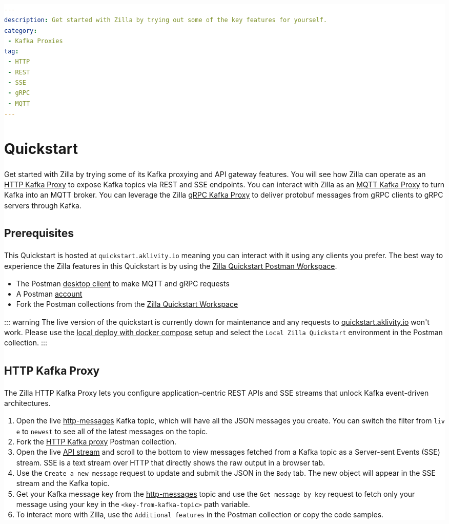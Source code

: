 ```yaml
---
description: Get started with Zilla by trying out some of the key features for yourself.
category:
 - Kafka Proxies
tag:
 - HTTP
 - REST
 - SSE
 - gRPC
 - MQTT
---
```


# Quickstart

Get started with Zilla by trying some of its Kafka proxying and API gateway features. You will see how Zilla can operate as an [HTTP Kafka Proxy](#http-kafka-proxy) to expose Kafka topics via REST and SSE endpoints. You can interact with Zilla as an [MQTT Kafka Proxy](#mqtt-kafka-proxy) to turn Kafka into an MQTT broker. You can leverage the Zilla [gRPC Kafka Proxy](#grpc-kafka-proxy) to deliver protobuf messages from gRPC clients to gRPC servers through Kafka.

## Prerequisites

This Quickstart is hosted at `quickstart.aklivity.io` meaning you can interact with it using any clients you prefer. The best way to experience the Zilla features in this Quickstart is by using the [Zilla Quickstart Postman Workspace](https://www.postman.com/aklivity-zilla/workspace/aklivity-zilla-quickstart/overview).

- The Postman [desktop client](https://www.postman.com/downloads/) to make MQTT and gRPC requests
- A Postman [account](https://www.postman.com/postman-account/)
- Fork the Postman collections from the [Zilla Quickstart Workspace](https://www.postman.com/aklivity-zilla/workspace/aklivity-zilla-quickstart/overview)

::: warning
The live version of the quickstart is currently down for maintenance and any requests to [quickstart.aklivity.io]() won't work. Please use the [local deploy with docker compose](#run-the-quickstart-locally) setup and select the `Local Zilla Quickstart` environment in the Postman collection.
:::

## HTTP Kafka Proxy

The Zilla HTTP Kafka Proxy lets you configure application-centric REST APIs and SSE streams that unlock Kafka event-driven architectures.

1. Open the live [http-messages](https://quickstart.aklivity.io/kafka/ui/clusters/zilla-quickstart-kafka/all-topics/http-messages/messages?limit=100&mode=TAILING) Kafka topic, which will have all the JSON messages you create. You can switch the filter from `live` to `newest` to see all of the latest messages on the topic.
1. Fork the [HTTP Kafka proxy](https://www.postman.com/aklivity-zilla/workspace/aklivity-zilla-quickstart/overview) Postman collection.
1. Open the live [API stream](https://quickstart.aklivity.io/api/stream) and scroll to the bottom to view messages fetched from a Kafka topic as a Server-sent Events (SSE) stream. SSE is a text stream over HTTP that directly shows the raw output in a browser tab.
1. Use the `Create a new message` request to update and submit the JSON in the `Body` tab. The new object will appear in the SSE stream and the Kafka topic.
1. Get your Kafka message key from the [http-messages](https://quickstart.aklivity.io/kafka/ui/clusters/zilla-quickstart-kafka/all-topics/http-messages/messages) topic and use the `Get message by key` request to fetch only your message using your key in the `<key-from-kafka-topic>` path variable.
1. To interact more with Zilla, use the `Additional features` in the Postman collection or copy the code samples.
